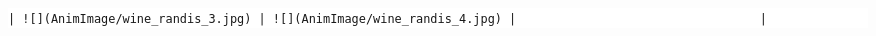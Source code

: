     | ![](AnimImage/wine_randis_3.jpg) | ![](AnimImage/wine_randis_4.jpg) |                                  |